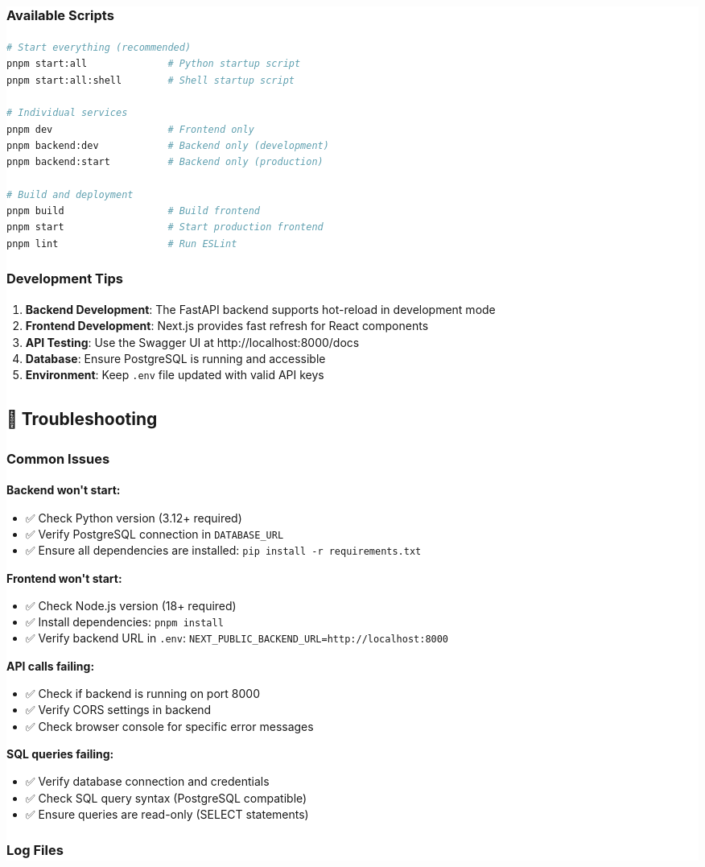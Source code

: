 ### Available Scripts

```bash
# Start everything (recommended)
pnpm start:all              # Python startup script
pnpm start:all:shell        # Shell startup script

# Individual services
pnpm dev                    # Frontend only
pnpm backend:dev            # Backend only (development)
pnpm backend:start          # Backend only (production)

# Build and deployment
pnpm build                  # Build frontend
pnpm start                  # Start production frontend
pnpm lint                   # Run ESLint
```

### Development Tips

1. **Backend Development**: The FastAPI backend supports hot-reload in development mode
2. **Frontend Development**: Next.js provides fast refresh for React components
3. **API Testing**: Use the Swagger UI at http://localhost:8000/docs
4. **Database**: Ensure PostgreSQL is running and accessible
5. **Environment**: Keep `.env` file updated with valid API keys

## 🐛 Troubleshooting

### Common Issues

**Backend won't start:**

- ✅ Check Python version (3.12+ required)
- ✅ Verify PostgreSQL connection in `DATABASE_URL`
- ✅ Ensure all dependencies are installed: `pip install -r requirements.txt`

**Frontend won't start:**

- ✅ Check Node.js version (18+ required)
- ✅ Install dependencies: `pnpm install`
- ✅ Verify backend URL in `.env`: `NEXT_PUBLIC_BACKEND_URL=http://localhost:8000`

**API calls failing:**

- ✅ Check if backend is running on port 8000
- ✅ Verify CORS settings in backend
- ✅ Check browser console for specific error messages

**SQL queries failing:**

- ✅ Verify database connection and credentials
- ✅ Check SQL query syntax (PostgreSQL compatible)
- ✅ Ensure queries are read-only (SELECT statements)

### Log Files

